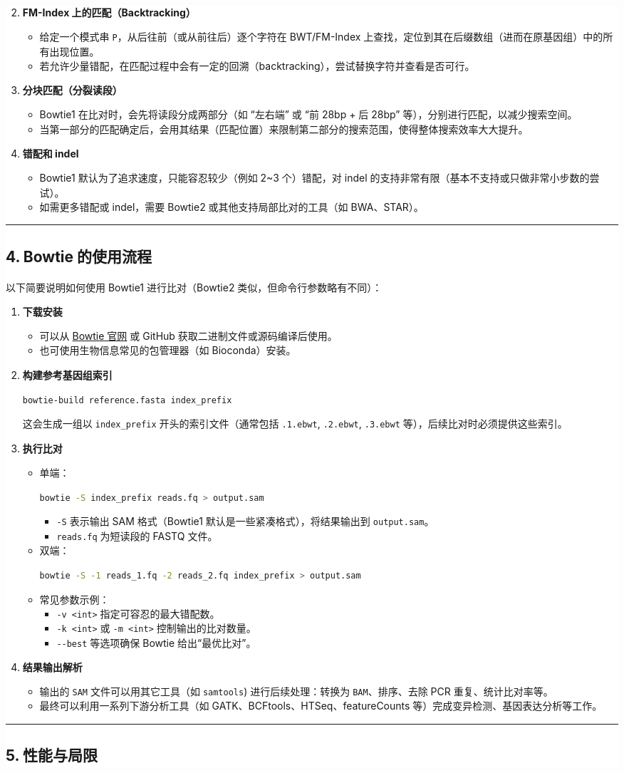 2. **FM-Index 上的匹配（Backtracking）**

   - 给定一个模式串 `P`，从后往前（或从前往后）逐个字符在 BWT/FM-Index 上查找，定位到其在后缀数组（进而在原基因组）中的所有出现位置。
   - 若允许少量错配，在匹配过程中会有一定的回溯（backtracking），尝试替换字符并查看是否可行。

3. **分块匹配（分裂读段）**

   - Bowtie1 在比对时，会先将读段分成两部分（如 “左右端” 或 “前 28bp + 后 28bp” 等），分别进行匹配，以减少搜索空间。
   - 当第一部分的匹配确定后，会用其结果（匹配位置）来限制第二部分的搜索范围，使得整体搜索效率大大提升。

4. **错配和 indel**
   - Bowtie1 默认为了追求速度，只能容忍较少（例如 2~3 个）错配，对 indel 的支持非常有限（基本不支持或只做非常小步数的尝试）。
   - 如需更多错配或 indel，需要 Bowtie2 或其他支持局部比对的工具（如 BWA、STAR）。

---

## 4. Bowtie 的使用流程

以下简要说明如何使用 Bowtie1 进行比对（Bowtie2 类似，但命令行参数略有不同）：

1. **下载安装**

   - 可以从 [Bowtie 官网](http://bowtie-bio.sourceforge.net/index.shtml) 或 GitHub 获取二进制文件或源码编译后使用。
   - 也可使用生物信息常见的包管理器（如 Bioconda）安装。

2. **构建参考基因组索引**

   ```bash
   bowtie-build reference.fasta index_prefix
   ```

   这会生成一组以 `index_prefix` 开头的索引文件（通常包括 `.1.ebwt`, `.2.ebwt`, `.3.ebwt` 等），后续比对时必须提供这些索引。

3. **执行比对**

   - 单端：
     ```bash
     bowtie -S index_prefix reads.fq > output.sam
     ```
     - `-S` 表示输出 SAM 格式（Bowtie1 默认是一些紧凑格式），将结果输出到 `output.sam`。
     - `reads.fq` 为短读段的 FASTQ 文件。
   - 双端：
     ```bash
     bowtie -S -1 reads_1.fq -2 reads_2.fq index_prefix > output.sam
     ```
   - 常见参数示例：
     - `-v <int>` 指定可容忍的最大错配数。
     - `-k <int>` 或 `-m <int>` 控制输出的比对数量。
     - `--best` 等选项确保 Bowtie 给出“最优比对”。

4. **结果输出解析**
   - 输出的 `SAM` 文件可以用其它工具（如 `samtools`) 进行后续处理：转换为 `BAM`、排序、去除 PCR 重复、统计比对率等。
   - 最终可以利用一系列下游分析工具（如 GATK、BCFtools、HTSeq、featureCounts 等）完成变异检测、基因表达分析等工作。

---

## 5. 性能与局限
